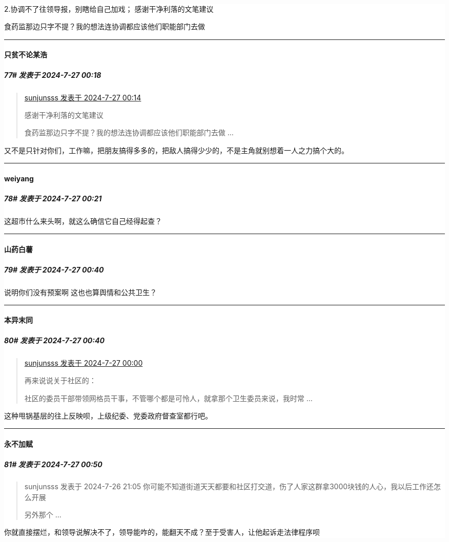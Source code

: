 2.协调不了往领导报，别瞎给自己加戏；</blockquote>
感谢干净利落的文笔建议

食药监那边只字不提？我的想法连协调都应该他们职能部门去做


*****

####  只贫不论某浩  
##### 77#       发表于 2024-7-27 00:18

<blockquote><a href="httphttps://bbs.saraba1st.com/2b/forum.php?mod=redirect&amp;goto=findpost&amp;pid=65708085&amp;ptid=2192869" target="_blank">sunjunsss 发表于 2024-7-27 00:14</a>

感谢干净利落的文笔建议

食药监那边只字不提？我的想法连协调都应该他们职能部门去做 ...</blockquote>
又不是只针对你们，工作嘛，把朋友搞得多多的，把敌人搞得少少的，不是主角就别想着一人之力搞个大的。


*****

####  weiyang  
##### 78#       发表于 2024-7-27 00:21

这超市什么来头啊，就这么确信它自己经得起查？


*****

####  山药白薯  
##### 79#       发表于 2024-7-27 00:40

说明你们没有预案啊 这也也算舆情和公共卫生？

*****

####  本异末同  
##### 80#       发表于 2024-7-27 00:40

<blockquote><a href="httphttps://bbs.saraba1st.com/2b/forum.php?mod=redirect&amp;goto=findpost&amp;pid=65707967&amp;ptid=2192869" target="_blank">sunjunsss 发表于 2024-7-27 00:00</a>

再来说说关于社区的：

社区的委员干部带领网格员干事，不管哪个都是可怜人，就拿那个卫生委员来说，我时常 ...</blockquote>
这种甩锅基层的往上反映呗，上级纪委、党委政府督查室都行吧。


*****

####  永不加赋  
##### 81#       发表于 2024-7-27 00:50

<blockquote>sunjunsss 发表于 2024-7-26 21:05
你可能不知道街道天天都要和社区打交道，伤了人家这群拿3000块钱的人心，我以后工作还怎么开展

另外那个 ...</blockquote>
你就直接摆烂，和领导说解决不了，领导能咋的，能翻天不成？至于受害人，让他起诉走法律程序呗
